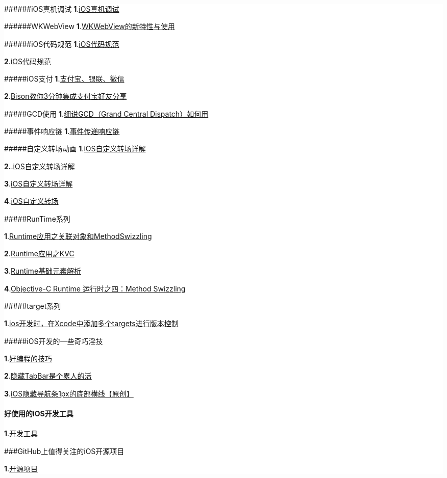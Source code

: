 ######iOS真机调试
__1__.[iOS真机调试](http://www.brighttj.com/ios/ios-debugging.html)

######WKWebView
__1__.[WKWebView的新特性与使用](http://www.saitjr.com/ios/ios-wkwebview-new-features-and-use.html)

######iOS代码规范
__1__.[iOS代码规范](https://github.com/objc-zen/objc-zen-book)

__2__.[iOS代码规范](https://github.com/raywenderlich/objective-c-style-guide)

#####iOS支付
__1__.[支付宝、银联、微信](http://www.jianshu.com/p/97d38b00e53d)

__2__.[Bison教你3分钟集成支付宝好友分享](http://www.jianshu.com/p/05a3087cd796)

#####GCD使用
__1__.[细说GCD（Grand Central Dispatch）如何用](http://www.jianshu.com/p/fbe6a654604c)

#####事件响应链 
__1__.[事件传递响应链](http://mp.weixin.qq.com/s?__biz=MjM5OTM0MzIwMQ==&mid=402300621&idx=2&sn=e0d201d397756d6f7f6620e82dc4247a&scene=23&srcid=0114Tm4O9lAJm0seONFc2hMT#rd)

#####自定义转场动画
__1__.[iOS自定义转场详解](http://kittenyang.com/magicmove/)

__2.__.[iOS自定义转场详解](http://kittenyang.com/3dfliptransition/)

__3__.[iOS自定义转场详解](http://kittenyang.com/pingtransition/)

__4__.[iOS自定义转场](http://www.jianshu.com/p/45434f73019e)

#####RunTime系列

__1__.[Runtime应用之关联对象和MethodSwizzling](http://www.jianshu.com/p/2701e8b2ae76#)

__2__.[Runtime应用之KVC](http://www.jianshu.com/p/8253c20d51c9)

__3__.[Runtime基础元素解析](http://www.jianshu.com/p/a55fe91c826c)

__4__.[Objective-C Runtime 运行时之四：Method Swizzling
](http://blog.jobbole.com/79580/)

#####target系列

__1__.[ios开发时，在Xcode中添加多个targets进行版本控制](http://blog.csdn.net/ysysbaobei/article/details/10951991)

#####iOS开发的一些奇巧淫技 

__1__.[好编程的技巧](http://www.cocoachina.com/ios/20141229/10783.html)

__2__.[隐藏TabBar是个累人的活](http://www.jianshu.com/p/607b2a12d24d)

__3__.[iOS隐藏导航条1px的底部横线【原创】](http://blog.it985.com/9808.html)

#### 好使用的iOS开发工具

__1__.[开发工具](http://blog.devtang.com/blog/2014/06/29/ios-dev-tools/)


###GitHub上值得关注的iOS开源项目

__1__.[开源项目](http://www.jianshu.com/p/3625796aaf98)
